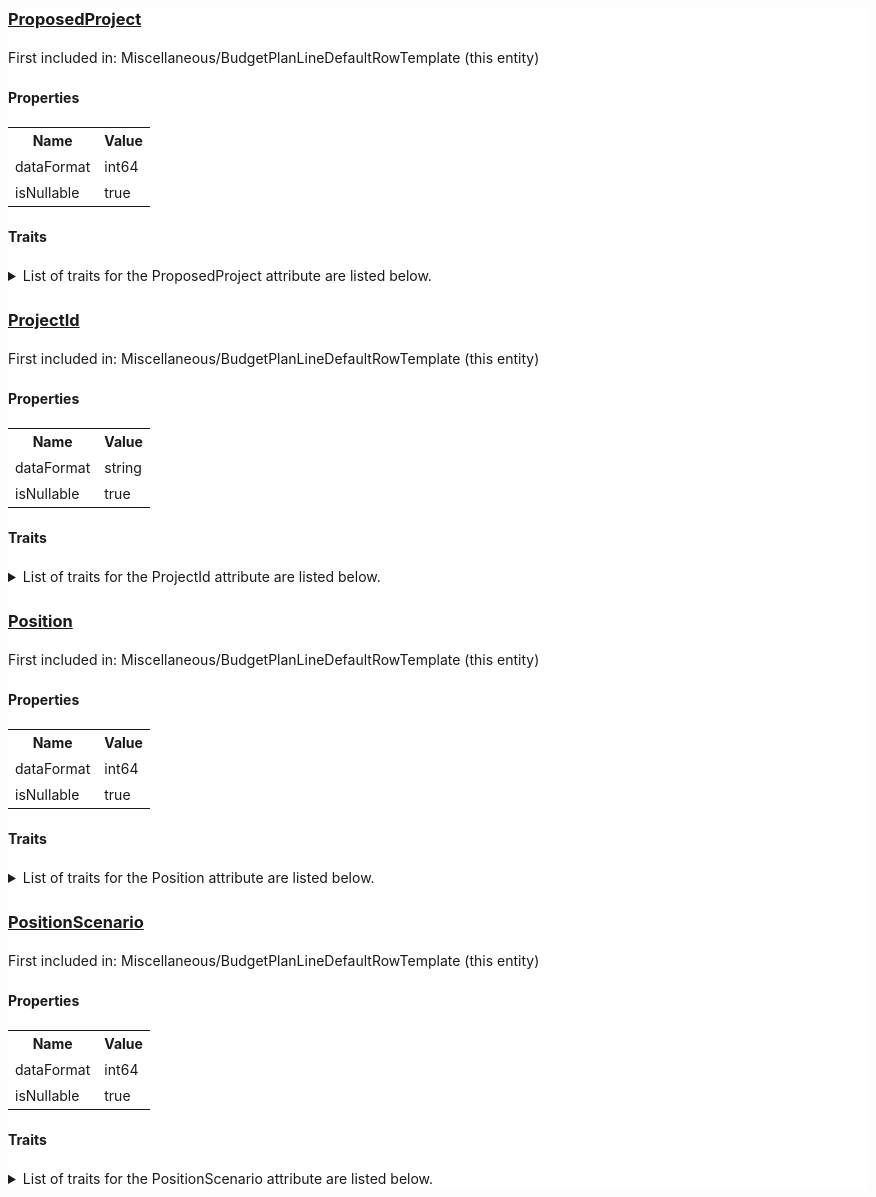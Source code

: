 ### <a href=#ProposedProject name="ProposedProject">ProposedProject</a>

First included in: Miscellaneous/BudgetPlanLineDefaultRowTemplate (this entity)  

#### Properties

<table><tr><th>Name</th><th>Value</th></tr><tr><td>dataFormat</td><td>int64</td></tr><tr><td>isNullable</td><td>true</td></tr></table>

#### Traits

<details><summary>List of traits for the ProposedProject attribute are listed below.</summary></details>

### <a href=#ProjectId name="ProjectId">ProjectId</a>

First included in: Miscellaneous/BudgetPlanLineDefaultRowTemplate (this entity)  

#### Properties

<table><tr><th>Name</th><th>Value</th></tr><tr><td>dataFormat</td><td>string</td></tr><tr><td>isNullable</td><td>true</td></tr></table>

#### Traits

<details><summary>List of traits for the ProjectId attribute are listed below.</summary></details>

### <a href=#Position name="Position">Position</a>

First included in: Miscellaneous/BudgetPlanLineDefaultRowTemplate (this entity)  

#### Properties

<table><tr><th>Name</th><th>Value</th></tr><tr><td>dataFormat</td><td>int64</td></tr><tr><td>isNullable</td><td>true</td></tr></table>

#### Traits

<details><summary>List of traits for the Position attribute are listed below.</summary></details>

### <a href=#PositionScenario name="PositionScenario">PositionScenario</a>

First included in: Miscellaneous/BudgetPlanLineDefaultRowTemplate (this entity)  

#### Properties

<table><tr><th>Name</th><th>Value</th></tr><tr><td>dataFormat</td><td>int64</td></tr><tr><td>isNullable</td><td>true</td></tr></table>

#### Traits

<details><summary>List of traits for the PositionScenario attribute are listed below.</summary></details>
